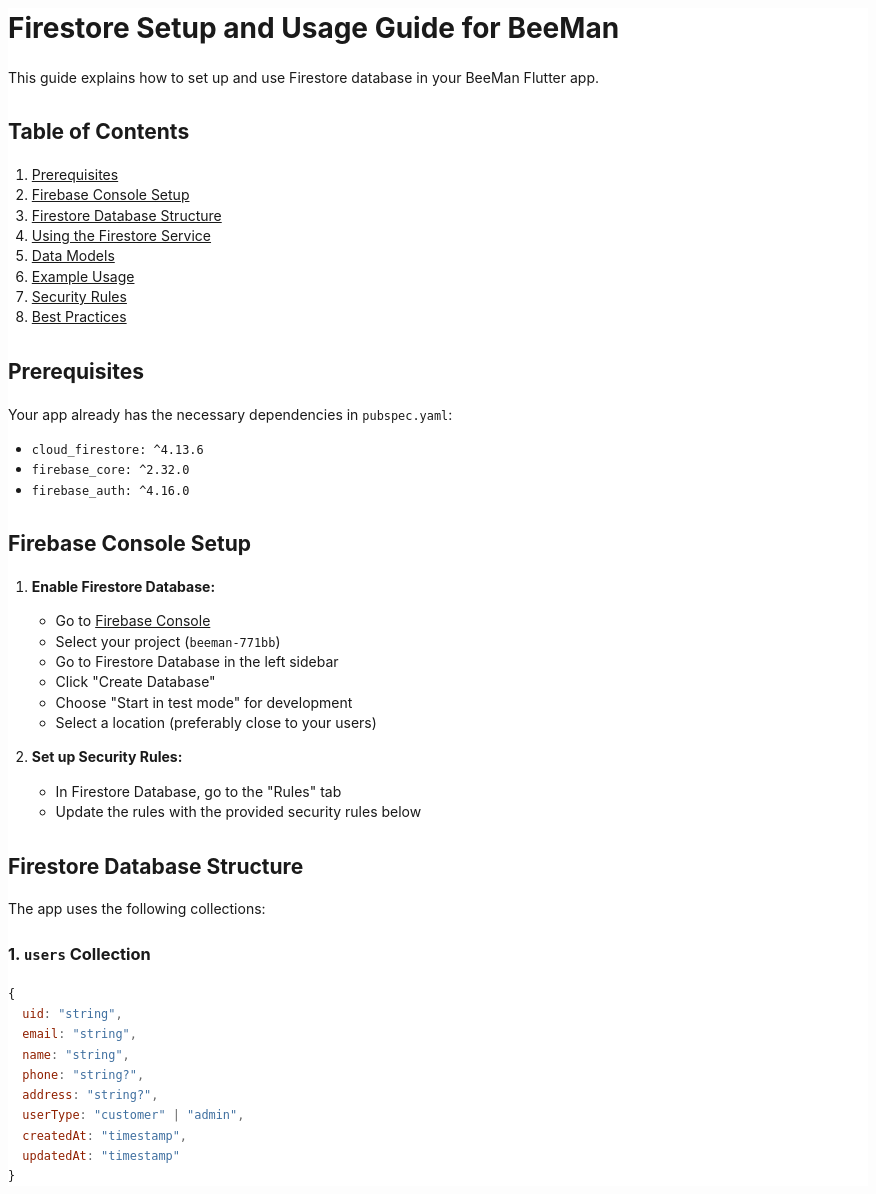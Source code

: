# Firestore Setup and Usage Guide for BeeMan

This guide explains how to set up and use Firestore database in your BeeMan Flutter app.

## Table of Contents
1. [Prerequisites](#prerequisites)
2. [Firebase Console Setup](#firebase-console-setup)
3. [Firestore Database Structure](#firestore-database-structure)
4. [Using the Firestore Service](#using-the-firestore-service)
5. [Data Models](#data-models)
6. [Example Usage](#example-usage)
7. [Security Rules](#security-rules)
8. [Best Practices](#best-practices)

## Prerequisites

Your app already has the necessary dependencies in `pubspec.yaml`:
- `cloud_firestore: ^4.13.6`
- `firebase_core: ^2.32.0`
- `firebase_auth: ^4.16.0`

## Firebase Console Setup

1. **Enable Firestore Database:**
   - Go to [Firebase Console](https://console.firebase.google.com/)
   - Select your project (`beeman-771bb`)
   - Go to Firestore Database in the left sidebar
   - Click "Create Database"
   - Choose "Start in test mode" for development
   - Select a location (preferably close to your users)

2. **Set up Security Rules:**
   - In Firestore Database, go to the "Rules" tab
   - Update the rules with the provided security rules below

## Firestore Database Structure

The app uses the following collections:

### 1. `users` Collection
```javascript
{
  uid: "string",
  email: "string",
  name: "string",
  phone: "string?",
  address: "string?",
  userType: "customer" | "admin",
  createdAt: "timestamp",
  updatedAt: "timestamp"
}
```
